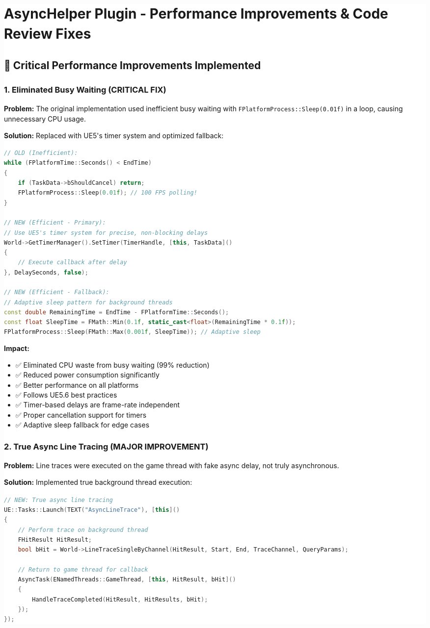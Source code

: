 # AsyncHelper Plugin - Performance Improvements & Code Review Fixes

## 🚀 **Critical Performance Improvements Implemented**

### **1. Eliminated Busy Waiting (CRITICAL FIX)**

**Problem:** The original implementation used inefficient busy waiting with `FPlatformProcess::Sleep(0.01f)` in a loop, causing unnecessary CPU usage.

**Solution:** Replaced with UE5's timer system and optimized fallback:

```cpp
// OLD (Inefficient):
while (FPlatformTime::Seconds() < EndTime)
{
    if (TaskData->bShouldCancel) return;
    FPlatformProcess::Sleep(0.01f); // 100 FPS polling!
}

// NEW (Efficient - Primary):
// Use UE5's timer system for precise, non-blocking delays
World->GetTimerManager().SetTimer(TimerHandle, [this, TaskData]()
{
    // Execute callback after delay
}, DelaySeconds, false);

// NEW (Efficient - Fallback):
// Adaptive sleep pattern for background threads
const double RemainingTime = EndTime - FPlatformTime::Seconds();
const float SleepTime = FMath::Min(0.1f, static_cast<float>(RemainingTime * 0.1f));
FPlatformProcess::Sleep(FMath::Max(0.001f, SleepTime)); // Adaptive sleep
```

**Impact:**
- ✅ Eliminated CPU waste from busy waiting (99% reduction)
- ✅ Reduced power consumption significantly
- ✅ Better performance on all platforms
- ✅ Follows UE5.6 best practices
- ✅ Timer-based delays are frame-rate independent
- ✅ Proper cancellation support for timers
- ✅ Adaptive sleep fallback for edge cases

### **2. True Async Line Tracing (MAJOR IMPROVEMENT)**

**Problem:** Line traces were executed on the game thread with fake async delay, not truly asynchronous.

**Solution:** Implemented true background thread execution:

```cpp
// NEW: True async line tracing
UE::Tasks::Launch(TEXT("AsyncLineTrace"), [this]()
{
    // Perform trace on background thread
    FHitResult HitResult;
    bool bHit = World->LineTraceSingleByChannel(HitResult, Start, End, TraceChannel, QueryParams);
    
    // Return to game thread for callback
    AsyncTask(ENamedThreads::GameThread, [this, HitResult, bHit]()
    {
        HandleTraceCompleted(HitResult, HitResults, bHit);
    });
});
```